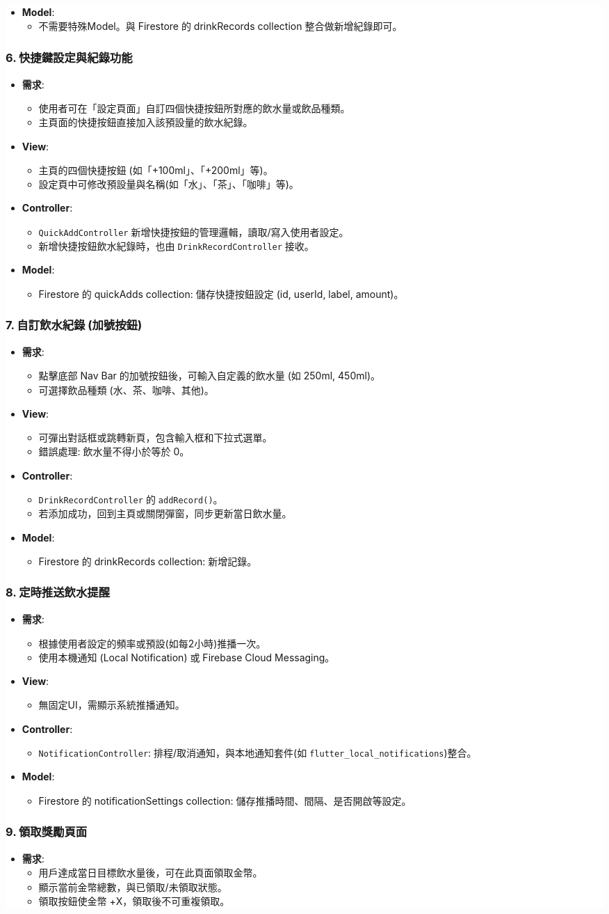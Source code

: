 - **Model**:
  - 不需要特殊Model。與 Firestore 的 drinkRecords collection 整合做新增紀錄即可。

### 6. 快捷鍵設定與紀錄功能
- **需求**:
  - 使用者可在「設定頁面」自訂四個快捷按鈕所對應的飲水量或飲品種類。
  - 主頁面的快捷按鈕直接加入該預設量的飲水紀錄。

- **View**:
  - 主頁的四個快捷按鈕 (如「+100ml」、「+200ml」等)。
  - 設定頁中可修改預設量與名稱(如「水」、「茶」、「咖啡」等)。

- **Controller**:
  - `QuickAddController` 新增快捷按鈕的管理邏輯，讀取/寫入使用者設定。
  - 新增快捷按鈕飲水紀錄時，也由 `DrinkRecordController` 接收。

- **Model**:
  - Firestore 的 quickAdds collection: 儲存快捷按鈕設定 (id, userId, label, amount)。

### 7. 自訂飲水紀錄 (加號按鈕)
- **需求**:
  - 點擊底部 Nav Bar 的加號按鈕後，可輸入自定義的飲水量 (如 250ml, 450ml)。
  - 可選擇飲品種類 (水、茶、咖啡、其他)。

- **View**:
  - 可彈出對話框或跳轉新頁，包含輸入框和下拉式選單。
  - 錯誤處理: 飲水量不得小於等於 0。

- **Controller**:
  - `DrinkRecordController` 的 `addRecord()`。
  - 若添加成功，回到主頁或關閉彈窗，同步更新當日飲水量。

- **Model**:
  - Firestore 的 drinkRecords collection: 新增記錄。

### 8. 定時推送飲水提醒
- **需求**:
  - 根據使用者設定的頻率或預設(如每2小時)推播一次。
  - 使用本機通知 (Local Notification) 或 Firebase Cloud Messaging。

- **View**:
  - 無固定UI，需顯示系統推播通知。

- **Controller**:
  - `NotificationController`: 排程/取消通知，與本地通知套件(如 `flutter_local_notifications`)整合。

- **Model**:
  - Firestore 的 notificationSettings collection: 儲存推播時間、間隔、是否開啟等設定。

### 9. 領取獎勵頁面
- **需求**:
  - 用戶達成當日目標飲水量後，可在此頁面領取金幣。
  - 顯示當前金幣總數，與已領取/未領取狀態。
  - 領取按鈕使金幣 +X，領取後不可重複領取。
